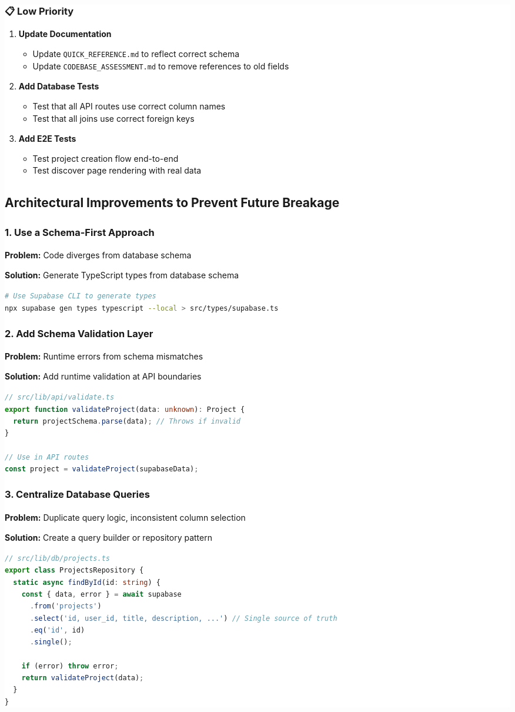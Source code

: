 ### 📋 Low Priority

1. **Update Documentation**
   - Update `QUICK_REFERENCE.md` to reflect correct schema
   - Update `CODEBASE_ASSESSMENT.md` to remove references to old fields

2. **Add Database Tests**
   - Test that all API routes use correct column names
   - Test that all joins use correct foreign keys

3. **Add E2E Tests**
   - Test project creation flow end-to-end
   - Test discover page rendering with real data

## Architectural Improvements to Prevent Future Breakage

### 1. Use a Schema-First Approach

**Problem:** Code diverges from database schema

**Solution:** Generate TypeScript types from database schema

```bash
# Use Supabase CLI to generate types
npx supabase gen types typescript --local > src/types/supabase.ts
```

### 2. Add Schema Validation Layer

**Problem:** Runtime errors from schema mismatches

**Solution:** Add runtime validation at API boundaries

```typescript
// src/lib/api/validate.ts
export function validateProject(data: unknown): Project {
  return projectSchema.parse(data); // Throws if invalid
}

// Use in API routes
const project = validateProject(supabaseData);
```

### 3. Centralize Database Queries

**Problem:** Duplicate query logic, inconsistent column selection

**Solution:** Create a query builder or repository pattern

```typescript
// src/lib/db/projects.ts
export class ProjectsRepository {
  static async findById(id: string) {
    const { data, error } = await supabase
      .from('projects')
      .select('id, user_id, title, description, ...') // Single source of truth
      .eq('id', id)
      .single();

    if (error) throw error;
    return validateProject(data);
  }
}
```
